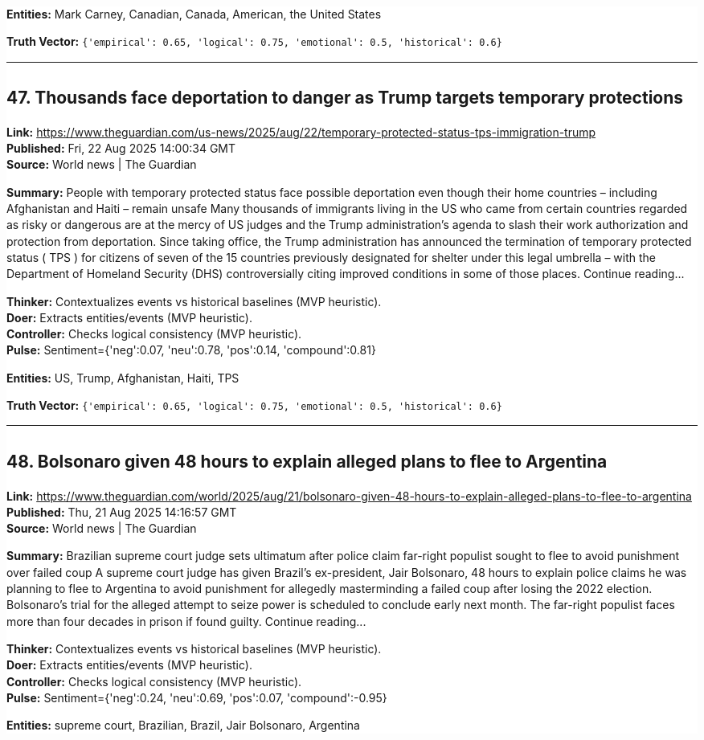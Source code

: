 **Entities:** Mark Carney, Canadian, Canada, American, the United States

**Truth Vector:** `{'empirical': 0.65, 'logical': 0.75, 'emotional': 0.5, 'historical': 0.6}`

---

## 47. Thousands face deportation to danger as Trump targets temporary protections
**Link:** https://www.theguardian.com/us-news/2025/aug/22/temporary-protected-status-tps-immigration-trump  
**Published:** Fri, 22 Aug 2025 14:00:34 GMT  
**Source:** World news | The Guardian

**Summary:** People with temporary protected status face possible deportation even though their home countries – including Afghanistan and Haiti – remain unsafe Many thousands of immigrants living in the US who came from certain countries regarded as risky or dangerous are at the mercy of US judges and the Trump administration’s agenda to slash their work authorization and protection from deportation. Since taking office, the Trump administration has announced the termination of temporary protected status ( TPS ) for citizens of seven of the 15 countries previously designated for shelter under this legal umbrella – with the Department of Homeland Security (DHS) controversially citing improved conditions in some of those places. Continue reading...

**Thinker:** Contextualizes events vs historical baselines (MVP heuristic).  
**Doer:** Extracts entities/events (MVP heuristic).  
**Controller:** Checks logical consistency (MVP heuristic).  
**Pulse:** Sentiment={'neg':0.07, 'neu':0.78, 'pos':0.14, 'compound':0.81}

**Entities:** US, Trump, Afghanistan, Haiti, TPS

**Truth Vector:** `{'empirical': 0.65, 'logical': 0.75, 'emotional': 0.5, 'historical': 0.6}`

---

## 48. Bolsonaro given 48 hours to explain alleged plans to flee to Argentina
**Link:** https://www.theguardian.com/world/2025/aug/21/bolsonaro-given-48-hours-to-explain-alleged-plans-to-flee-to-argentina  
**Published:** Thu, 21 Aug 2025 14:16:57 GMT  
**Source:** World news | The Guardian

**Summary:** Brazilian supreme court judge sets ultimatum after police claim far-right populist sought to flee to avoid punishment over failed coup A supreme court judge has given Brazil’s ex-president, Jair Bolsonaro, 48 hours to explain police claims he was planning to flee to Argentina to avoid punishment for allegedly masterminding a failed coup after losing the 2022 election. Bolsonaro’s trial for the alleged attempt to seize power is scheduled to conclude early next month. The far-right populist faces more than four decades in prison if found guilty. Continue reading...

**Thinker:** Contextualizes events vs historical baselines (MVP heuristic).  
**Doer:** Extracts entities/events (MVP heuristic).  
**Controller:** Checks logical consistency (MVP heuristic).  
**Pulse:** Sentiment={'neg':0.24, 'neu':0.69, 'pos':0.07, 'compound':-0.95}

**Entities:** supreme court, Brazilian, Brazil, Jair Bolsonaro, Argentina
